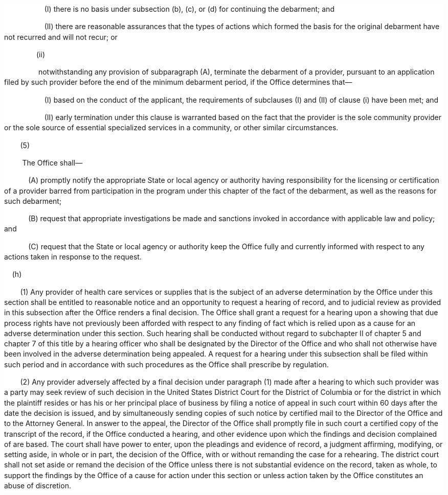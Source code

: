                     (I) there is no basis under subsection (b), (c), or (d) for continuing the debarment; and

                    (II) there are reasonable assurances that the types of actions which formed the basis for the original debarment have not recurred and will not recur; or

                (ii)

                 notwithstanding any provision of subparagraph (A), terminate the debarment of a provider, pursuant to an application filed by such provider before the end of the minimum debarment period, if the Office determines that—

                    (I) based on the conduct of the applicant, the requirements of subclauses (I) and (II) of clause (i) have been met; and

                    (II) early termination under this clause is warranted based on the fact that the provider is the sole community provider or the sole source of essential specialized services in a community, or other similar circumstances.

        (5)

         The Office shall—

            (A) promptly notify the appropriate State or local agency or authority having responsibility for the licensing or certification of a provider barred from participation in the program under this chapter of the fact of the debarment, as well as the reasons for such debarment;

            (B) request that appropriate investigations be made and sanctions invoked in accordance with applicable law and policy; and

            (C) request that the State or local agency or authority keep the Office fully and currently informed with respect to any actions taken in response to the request.

    (h)

        (1) Any provider of health care services or supplies that is the subject of an adverse determination by the Office under this section shall be entitled to reasonable notice and an opportunity to request a hearing of record, and to judicial review as provided in this subsection after the Office renders a final decision. The Office shall grant a request for a hearing upon a showing that due process rights have not previously been afforded with respect to any finding of fact which is relied upon as a cause for an adverse determination under this section. Such hearing shall be conducted without regard to subchapter II of chapter 5 and chapter 7 of this title by a hearing officer who shall be designated by the Director of the Office and who shall not otherwise have been involved in the adverse determination being appealed. A request for a hearing under this subsection shall be filed within such period and in accordance with such procedures as the Office shall prescribe by regulation.

        (2) Any provider adversely affected by a final decision under paragraph (1) made after a hearing to which such provider was a party may seek review of such decision in the United States District Court for the District of Columbia or for the district in which the plaintiff resides or has his or her principal place of business by filing a notice of appeal in such court within 60 days after the date the decision is issued, and by simultaneously sending copies of such notice by certified mail to the Director of the Office and to the Attorney General. In answer to the appeal, the Director of the Office shall promptly file in such court a certified copy of the transcript of the record, if the Office conducted a hearing, and other evidence upon which the findings and decision complained of are based. The court shall have power to enter, upon the pleadings and evidence of record, a judgment affirming, modifying, or setting aside, in whole or in part, the decision of the Office, with or without remanding the case for a rehearing. The district court shall not set aside or remand the decision of the Office unless there is not substantial evidence on the record, taken as whole, to support the findings by the Office of a cause for action under this section or unless action taken by the Office constitutes an abuse of discretion.
